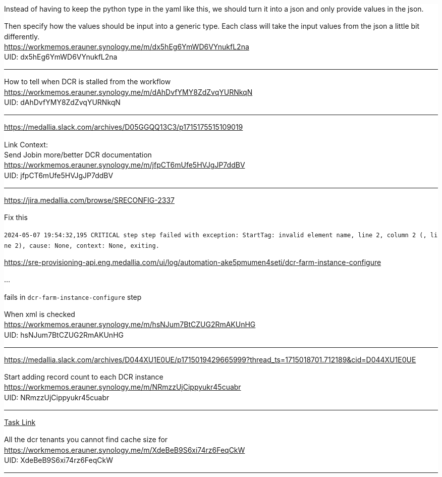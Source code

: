 
Instead of having to keep the python type in the yaml like this, we should turn it into a json and only provide values in the json.

Then specify how the values should be input into a generic type. Each class will take the input values from the json a little bit differently.  
https://workmemos.erauner.synology.me/m/dx5hEg6YmWD6VYnukfL2na  
UID: dx5hEg6YmWD6VYnukfL2na

---

How to tell when DCR is stalled from the workflow  
https://workmemos.erauner.synology.me/m/dAhDvfYMY8ZdZvqYURNkqN  
UID: dAhDvfYMY8ZdZvqYURNkqN

---

https://medallia.slack.com/archives/D05GGQQ13C3/p1715175515109019

Link Context:  
Send Jobin more/better DCR documentation  
https://workmemos.erauner.synology.me/m/jfpCT6mUfe5HVJgJP7ddBV  
UID: jfpCT6mUfe5HVJgJP7ddBV

---

https://jira.medallia.com/browse/SRECONFIG-2337

Fix this

```
2024-05-07 19:54:32,195 CRITICAL step step failed with exception: StartTag: invalid element name, line 2, column 2 (, line 2), cause: None, context: None, exiting.
```

https://sre-provisioning-api.eng.medallia.com/ui/log/automation-ake5pmumen4seti/dcr-farm-instance-configure

…

fails in `dcr-farm-instance-configure` step

When xml is checked  
https://workmemos.erauner.synology.me/m/hsNJum7BtCZUG2RmAKUnHG  
UID: hsNJum7BtCZUG2RmAKUnHG

---

https://medallia.slack.com/archives/D044XU1E0UE/p1715019429665999?thread_ts=1715018701.712189&cid=D044XU1E0UE

Start adding record count to each DCR instance  
https://workmemos.erauner.synology.me/m/NRmzzUjCippyukr45cuabr  
UID: NRmzzUjCippyukr45cuabr

---

[Task Link](https://app.todoist.com/app/task/7970082102)

All the dcr tenants you cannot find cache size for  
https://workmemos.erauner.synology.me/m/XdeBeB9S6xi74rz6FeqCkW  
UID: XdeBeB9S6xi74rz6FeqCkW

---